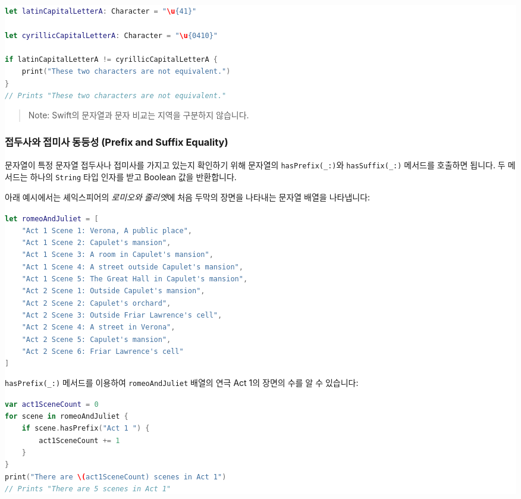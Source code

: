 ```swift
let latinCapitalLetterA: Character = "\u{41}"

let cyrillicCapitalLetterA: Character = "\u{0410}"

if latinCapitalLetterA != cyrillicCapitalLetterA {
    print("These two characters are not equivalent.")
}
// Prints "These two characters are not equivalent."
```



> Note: Swift의 문자열과 문자 비교는 지역을 구분하지 않습니다.



### 접두사와 접미사 동등성 (Prefix and Suffix Equality)

문자열이 특정 문자열 접두사나 접미사를 가지고 있는지 확인하기 위해
문자열의 `hasPrefix(_:)`와 `hasSuffix(_:)` 메서드를 호출하면 됩니다.
두 메서드는 하나의 `String` 타입 인자를 받고 Boolean 값을 반환합니다.





아래 예시에서는 셰익스피어의 *로미오와 줄리엣*에 처음 두막의 장면을 나타내는
문자열 배열을 나타냅니다:

```swift
let romeoAndJuliet = [
    "Act 1 Scene 1: Verona, A public place",
    "Act 1 Scene 2: Capulet's mansion",
    "Act 1 Scene 3: A room in Capulet's mansion",
    "Act 1 Scene 4: A street outside Capulet's mansion",
    "Act 1 Scene 5: The Great Hall in Capulet's mansion",
    "Act 2 Scene 1: Outside Capulet's mansion",
    "Act 2 Scene 2: Capulet's orchard",
    "Act 2 Scene 3: Outside Friar Lawrence's cell",
    "Act 2 Scene 4: A street in Verona",
    "Act 2 Scene 5: Capulet's mansion",
    "Act 2 Scene 6: Friar Lawrence's cell"
]
```



`hasPrefix(_:)` 메서드를 이용하여 `romeoAndJuliet` 배열의
연극 Act 1의 장면의 수를 알 수 있습니다:

```swift
var act1SceneCount = 0
for scene in romeoAndJuliet {
    if scene.hasPrefix("Act 1 ") {
        act1SceneCount += 1
    }
}
print("There are \(act1SceneCount) scenes in Act 1")
// Prints "There are 5 scenes in Act 1"
```
